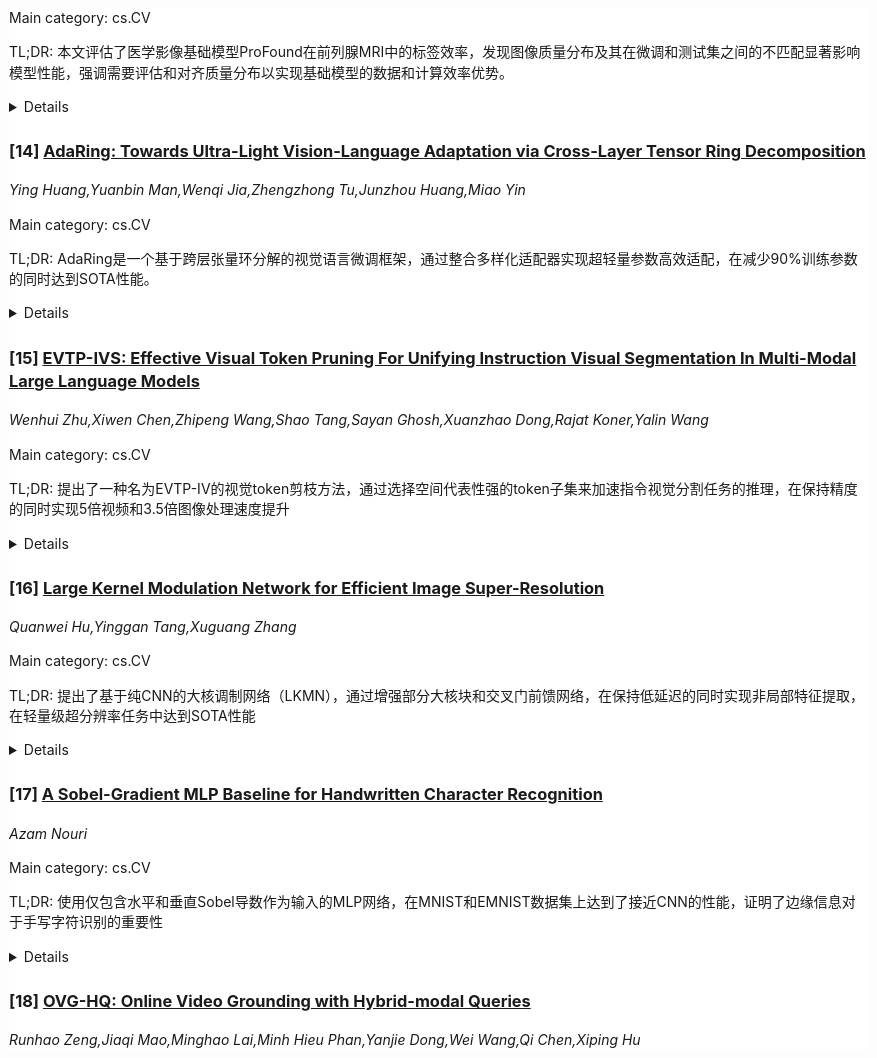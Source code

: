 Main category: cs.CV

TL;DR: 本文评估了医学影像基础模型ProFound在前列腺MRI中的标签效率，发现图像质量分布及其在微调和测试集之间的不匹配显著影响模型性能，强调需要评估和对齐质量分布以实现基础模型的数据和计算效率优势。


<details><summary>Details</summary></details>


### [14] [AdaRing: Towards Ultra-Light Vision-Language Adaptation via Cross-Layer Tensor Ring Decomposition](https://arxiv.org/abs/2508.11870)
*Ying Huang,Yuanbin Man,Wenqi Jia,Zhengzhong Tu,Junzhou Huang,Miao Yin*

Main category: cs.CV

TL;DR: AdaRing是一个基于跨层张量环分解的视觉语言微调框架，通过整合多样化适配器实现超轻量参数高效适配，在减少90%训练参数的同时达到SOTA性能。


<details><summary>Details</summary></details>


### [15] [EVTP-IVS: Effective Visual Token Pruning For Unifying Instruction Visual Segmentation In Multi-Modal Large Language Models](https://arxiv.org/abs/2508.11886)
*Wenhui Zhu,Xiwen Chen,Zhipeng Wang,Shao Tang,Sayan Ghosh,Xuanzhao Dong,Rajat Koner,Yalin Wang*

Main category: cs.CV

TL;DR: 提出了一种名为EVTP-IV的视觉token剪枝方法，通过选择空间代表性强的token子集来加速指令视觉分割任务的推理，在保持精度的同时实现5倍视频和3.5倍图像处理速度提升


<details><summary>Details</summary></details>


### [16] [Large Kernel Modulation Network for Efficient Image Super-Resolution](https://arxiv.org/abs/2508.11893)
*Quanwei Hu,Yinggan Tang,Xuguang Zhang*

Main category: cs.CV

TL;DR: 提出了基于纯CNN的大核调制网络（LKMN），通过增强部分大核块和交叉门前馈网络，在保持低延迟的同时实现非局部特征提取，在轻量级超分辨率任务中达到SOTA性能


<details><summary>Details</summary></details>


### [17] [A Sobel-Gradient MLP Baseline for Handwritten Character Recognition](https://arxiv.org/abs/2508.11902)
*Azam Nouri*

Main category: cs.CV

TL;DR: 使用仅包含水平和垂直Sobel导数作为输入的MLP网络，在MNIST和EMNIST数据集上达到了接近CNN的性能，证明了边缘信息对于手写字符识别的重要性


<details><summary>Details</summary></details>


### [18] [OVG-HQ: Online Video Grounding with Hybrid-modal Queries](https://arxiv.org/abs/2508.11903)
*Runhao Zeng,Jiaqi Mao,Minghao Lai,Minh Hieu Phan,Yanjie Dong,Wei Wang,Qi Chen,Xiping Hu*
